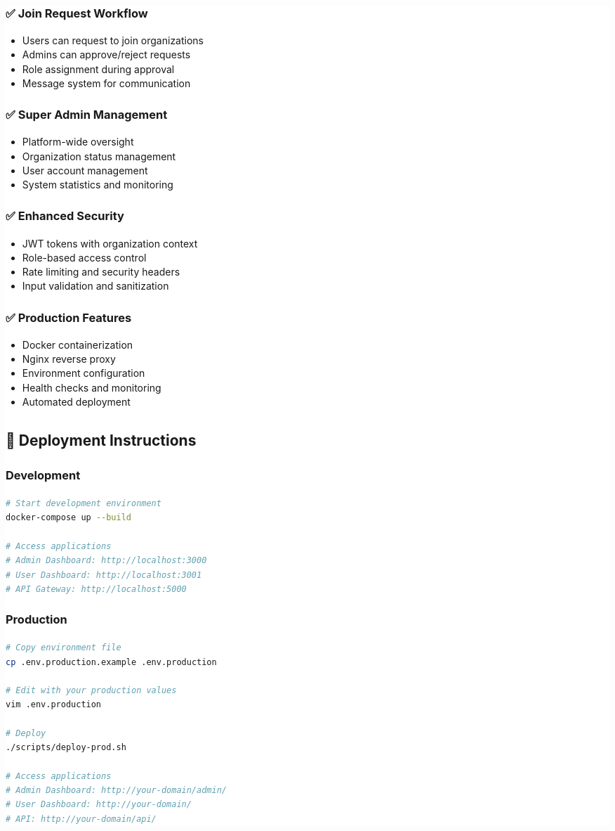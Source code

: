 ### ✅ **Join Request Workflow**
- Users can request to join organizations
- Admins can approve/reject requests
- Role assignment during approval
- Message system for communication

### ✅ **Super Admin Management**
- Platform-wide oversight
- Organization status management
- User account management
- System statistics and monitoring

### ✅ **Enhanced Security**
- JWT tokens with organization context
- Role-based access control
- Rate limiting and security headers
- Input validation and sanitization

### ✅ **Production Features**
- Docker containerization
- Nginx reverse proxy
- Environment configuration
- Health checks and monitoring
- Automated deployment

## 🚀 Deployment Instructions

### Development
```bash
# Start development environment
docker-compose up --build

# Access applications
# Admin Dashboard: http://localhost:3000
# User Dashboard: http://localhost:3001
# API Gateway: http://localhost:5000
```

### Production
```bash
# Copy environment file
cp .env.production.example .env.production

# Edit with your production values
vim .env.production

# Deploy
./scripts/deploy-prod.sh

# Access applications
# Admin Dashboard: http://your-domain/admin/
# User Dashboard: http://your-domain/
# API: http://your-domain/api/
```
